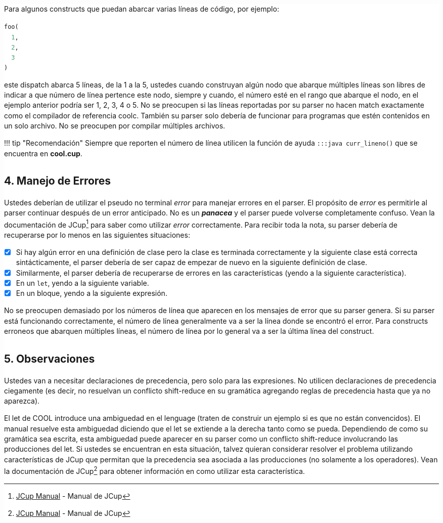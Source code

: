 Para algunos constructs que puedan abarcar varias líneas de código, por ejemplo:

```python
foo(
  1,
  2,
  3
)
```

este dispatch abarca 5 líneas, de la 1 a la 5, ustedes cuando construyan algún nodo que abarque múltiples líneas son libres de indicar a que número de línea pertence este nodo, siempre y cuando, el número esté en el rango que abarque el nodo, en el ejemplo anterior podría ser 1, 2, 3, 4 o 5. No se preocupen si las líneas reportadas por su parser no hacen match exactamente como el compilador de referencia coolc. También su parser solo debería de funcionar para programas que estén contenidos en un solo archivo. No se preocupen por compilar múltiples archivos.

!!! tip "Recomendación"
    Siempre que reporten el número de línea utilicen la función de ayuda `:::java curr_lineno()` que se encuentra en **cool.cup**.


## 4. Manejo de Errores

Ustedes deberían de utilizar el pseudo no terminal *error* para manejar errores en el parser. El propósito de *error* es permitirle al parser continuar después de un error anticipado. No es un ***panacea*** y el parser puede volverse completamente confuso. Vean la documentación de JCup[^2] para saber como utilizar *error* correctamente. Para recibir toda la nota, su parser debería de recuperarse por lo menos en las siguientes situaciones:

* [x] Si hay algún error en una definición de clase pero la clase es terminada correctamente y la siguiente clase está correcta sintácticamente, el parser debería de ser capaz de empezar de nuevo en la siguiente definición de clase.
* [x] Similarmente, el parser debería de recuperarse de errores en las características (yendo a la siguiente característica).
* [x] En un `let`, yendo a la siguiente variable.
* [x] En un bloque, yendo a la siguiente expresión.

No se preocupen demasiado por los números de línea que aparecen en los mensajes de error que su parser genera. Si su parser está funcionando correctamente, el número de línea generalmente va a ser la línea donde se encontró el error. Para constructs erroneos que abarquen múltiples líneas, el número de línea por lo general va a ser la última línea del construct.

## 5. Observaciones

Ustedes van a necesitar declaraciones de precedencia, pero solo para las expresiones. No utilicen declaraciones de precedencia ciegamente (es decir, no resuelvan un conflicto shift-reduce en su gramática agregando reglas de precedencia hasta que ya no aparezca).

El let de COOL introduce una ambiguedad en el lenguage (traten de construir un ejemplo si es que no están convencidos). El manual resuelve esta ambiguedad diciendo que el let se extiende a la derecha tanto como se pueda. Dependiendo de como su gramática sea escrita, esta ambiguedad puede aparecer en su parser como un conflicto shift-reduce involucrando las producciones del let. Si ustedes se encuentran en esta situación, talvez quieran considerar resolver el problema utilizando características de JCup que permitan que la precedencia sea asociada a las producciones (no solamente a los operadores). Vean la documentación de JCup[^2] para obtener información en como utilizar esta característica.


[^1]: [The Tree Package](http://web.stanford.edu/class/cs143/javadoc/cool_ast/) - Javadoc del paquete Tree.
[^2]: [JCup Manual](http://www2.cs.tum.edu/projects/cup/manual.html) - Manual de JCup
[^3]: [The Cool Reference Manual](http://web.stanford.edu/class/cs143/materials/cool-manual.pdf) - Manual de COOL.
[^4]: [Tour of the Cool Support Code](http://web.stanford.edu/class/cs143/materials/cool-tour.pdf) - Manual del Código de Soporte de COOL.
[^5]: [SPIM Manual](http://web.stanford.edu/class/cs143/materials/SPIM_Manual.pdf) - Manual de SPIM.
[^6]: [JCup Java Manual](http://web.stanford.edu/class/cs143/javadoc/java_cup/index.html) - Javadoc de JCup